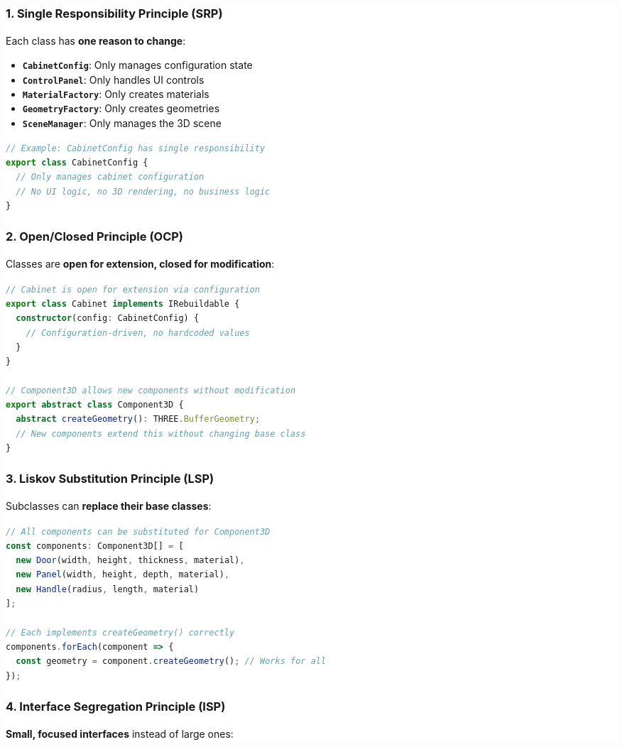 ### 1. Single Responsibility Principle (SRP)
Each class has **one reason to change**:

- **`CabinetConfig`**: Only manages configuration state
- **`ControlPanel`**: Only handles UI controls  
- **`MaterialFactory`**: Only creates materials
- **`GeometryFactory`**: Only creates geometries
- **`SceneManager`**: Only manages the 3D scene

```typescript
// Example: CabinetConfig has single responsibility
export class CabinetConfig {
  // Only manages cabinet configuration
  // No UI logic, no 3D rendering, no business logic
}
```

### 2. Open/Closed Principle (OCP)
Classes are **open for extension, closed for modification**:

```typescript
// Cabinet is open for extension via configuration
export class Cabinet implements IRebuildable {
  constructor(config: CabinetConfig) {
    // Configuration-driven, no hardcoded values
  }
}

// Component3D allows new components without modification
export abstract class Component3D {
  abstract createGeometry(): THREE.BufferGeometry;
  // New components extend this without changing base class
}
```

### 3. Liskov Substitution Principle (LSP)
Subclasses can **replace their base classes**:

```typescript
// All components can be substituted for Component3D
const components: Component3D[] = [
  new Door(width, height, thickness, material),
  new Panel(width, height, depth, material),
  new Handle(radius, length, material)
];

// Each implements createGeometry() correctly
components.forEach(component => {
  const geometry = component.createGeometry(); // Works for all
});
```

### 4. Interface Segregation Principle (ISP)
**Small, focused interfaces** instead of large ones:
